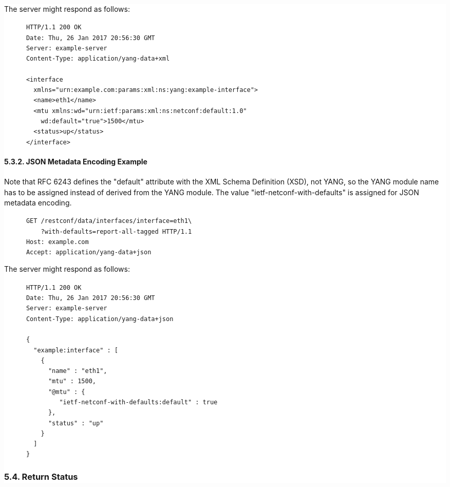    The server might respond as follows:

```
      HTTP/1.1 200 OK
      Date: Thu, 26 Jan 2017 20:56:30 GMT
      Server: example-server
      Content-Type: application/yang-data+xml

      <interface
        xmlns="urn:example.com:params:xml:ns:yang:example-interface">
        <name>eth1</name>
        <mtu xmlns:wd="urn:ietf:params:xml:ns:netconf:default:1.0"
          wd:default="true">1500</mtu>
        <status>up</status>
      </interface>
```


#### 5.3.2.  JSON Metadata Encoding Example

   Note that RFC 6243 defines the "default" attribute with the
   XML Schema Definition (XSD), not YANG, so the YANG module name has to
   be assigned instead of derived from the YANG module.  The value
   "ietf-netconf-with-defaults" is assigned for JSON metadata encoding.

```
      GET /restconf/data/interfaces/interface=eth1\
          ?with-defaults=report-all-tagged HTTP/1.1
      Host: example.com
      Accept: application/yang-data+json
```

   The server might respond as follows:

```
      HTTP/1.1 200 OK
      Date: Thu, 26 Jan 2017 20:56:30 GMT
      Server: example-server
      Content-Type: application/yang-data+json

      {
        "example:interface" : [
          {
            "name" : "eth1",
            "mtu" : 1500,
            "@mtu" : {
               "ietf-netconf-with-defaults:default" : true
            },
            "status" : "up"
          }
        ]
      }
```

### 5.4.  Return Status
